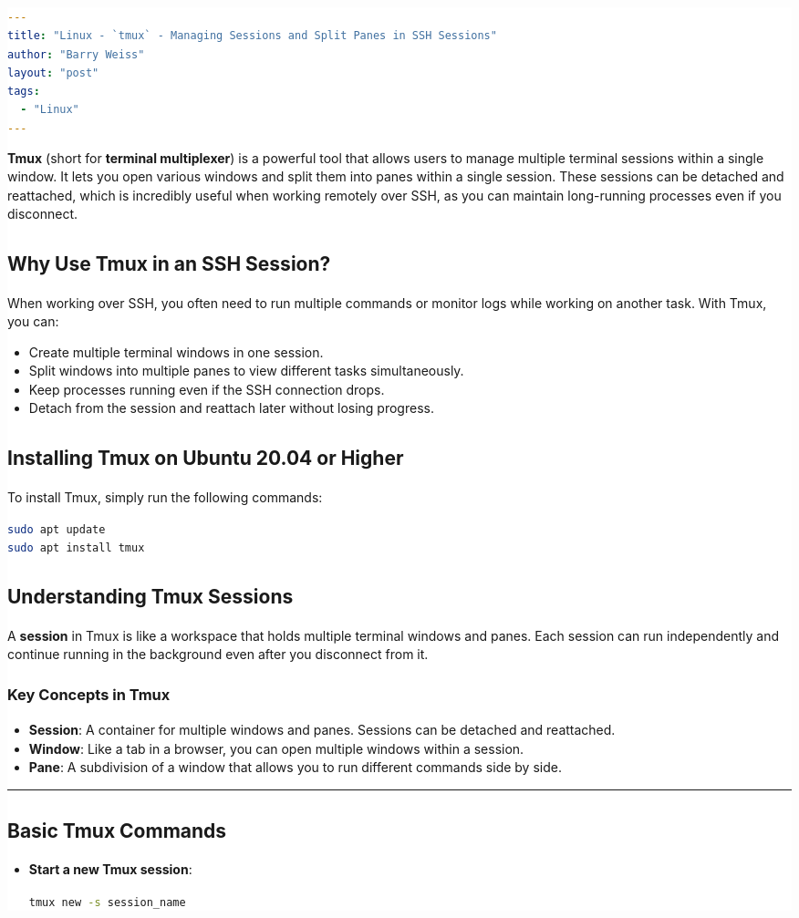 ```yaml
---
title: "Linux - `tmux` - Managing Sessions and Split Panes in SSH Sessions"
author: "Barry Weiss"
layout: "post"
tags:
  - "Linux"
---
```


**Tmux** (short for **terminal multiplexer**) is a powerful tool that allows users to manage multiple terminal sessions within a single window. It lets you open various windows and split them into panes within a single session. These sessions can be detached and reattached, which is incredibly useful when working remotely over SSH, as you can maintain long-running processes even if you disconnect.

## Why Use Tmux in an SSH Session?

When working over SSH, you often need to run multiple commands or monitor logs while working on another task. With Tmux, you can:

- Create multiple terminal windows in one session.
- Split windows into multiple panes to view different tasks simultaneously.
- Keep processes running even if the SSH connection drops.
- Detach from the session and reattach later without losing progress.

## Installing Tmux on Ubuntu 20.04 or Higher

To install Tmux, simply run the following commands:

```bash
sudo apt update
sudo apt install tmux
```

## Understanding Tmux Sessions

A **session** in Tmux is like a workspace that holds multiple terminal windows and panes. Each session can run independently and continue running in the background even after you disconnect from it.

### Key Concepts in Tmux

- **Session**: A container for multiple windows and panes. Sessions can be detached and reattached.
- **Window**: Like a tab in a browser, you can open multiple windows within a session.
- **Pane**: A subdivision of a window that allows you to run different commands side by side.

---

## Basic Tmux Commands

- **Start a new Tmux session**:

  ```bash
  tmux new -s session_name
  ```
